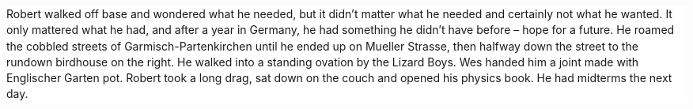 Robert walked off base and wondered what he needed, but it didn’t matter what he needed and certainly not what he wanted.  It only mattered what he had, and after a year in Germany, he had something he didn’t have before – hope for a future.  He roamed the cobbled streets of Garmisch-Partenkirchen until he ended up on Mueller Strasse, then halfway down the street to the rundown birdhouse on the right.  He walked into a standing ovation by the Lizard Boys.  Wes handed him a joint made with Englischer Garten pot.  Robert took a long drag, sat down on the couch and opened his physics book.  He had midterms the next day.  
